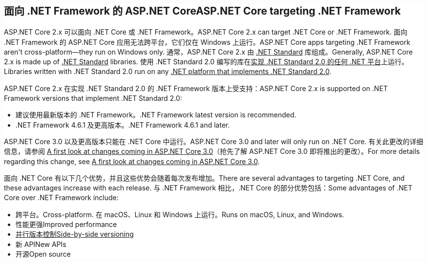 <a name="target-framework"></a>

## <a name="aspnet-core-targeting-net-framework"></a><span data-ttu-id="b9f18-197">面向 .NET Framework 的 ASP.NET Core</span><span class="sxs-lookup"><span data-stu-id="b9f18-197">ASP.NET Core targeting .NET Framework</span></span>

<span data-ttu-id="b9f18-198">ASP.NET Core 2.x 可以面向 .NET Core 或 .NET Framework。</span><span class="sxs-lookup"><span data-stu-id="b9f18-198">ASP.NET Core 2.x can target .NET Core or .NET Framework.</span></span> <span data-ttu-id="b9f18-199">面向 .NET Framework 的 ASP.NET Core 应用无法跨平台，它们仅在 Windows 上运行。</span><span class="sxs-lookup"><span data-stu-id="b9f18-199">ASP.NET Core apps targeting .NET Framework aren't cross-platform&mdash;they run on Windows only.</span></span> <span data-ttu-id="b9f18-200">通常，ASP.NET Core 2.x 由 [.NET Standard](/dotnet/standard/net-standard) 库组成。</span><span class="sxs-lookup"><span data-stu-id="b9f18-200">Generally, ASP.NET Core 2.x is made up of [.NET Standard](/dotnet/standard/net-standard) libraries.</span></span> <span data-ttu-id="b9f18-201">使用 .NET Standard 2.0 编写的库在[实现 .NET Standard 2.0 的任何 .NET 平台](/dotnet/standard/net-standard#net-implementation-support)上运行。</span><span class="sxs-lookup"><span data-stu-id="b9f18-201">Libraries written with .NET Standard 2.0 run on any [.NET platform that implements .NET Standard 2.0](/dotnet/standard/net-standard#net-implementation-support).</span></span>

<span data-ttu-id="b9f18-202">ASP.NET Core 2.x 在实现 .NET Standard 2.0 的 .NET Framework 版本上受支持：</span><span class="sxs-lookup"><span data-stu-id="b9f18-202">ASP.NET Core 2.x is supported on .NET Framework versions that implement .NET Standard 2.0:</span></span>

* <span data-ttu-id="b9f18-203">建议使用最新版本的 .NET Framework。</span><span class="sxs-lookup"><span data-stu-id="b9f18-203">.NET Framework latest version is recommended.</span></span>
* <span data-ttu-id="b9f18-204">.NET Framework 4.6.1 及更高版本。</span><span class="sxs-lookup"><span data-stu-id="b9f18-204">.NET Framework 4.6.1 and later.</span></span>

<span data-ttu-id="b9f18-205">ASP.NET Core 3.0 以及更高版本只能在 .NET Core 中运行。</span><span class="sxs-lookup"><span data-stu-id="b9f18-205">ASP.NET Core 3.0 and later will only run on .NET Core.</span></span> <span data-ttu-id="b9f18-206">有关此更改的详细信息，请参阅 [A first look at changes coming in ASP.NET Core 3.0](https://blogs.msdn.microsoft.com/webdev/2018/10/29/a-first-look-at-changes-coming-in-asp-net-core-3-0/)（抢先了解 ASP.NET Core 3.0 即将推出的更改）。</span><span class="sxs-lookup"><span data-stu-id="b9f18-206">For more details regarding this change, see [A first look at changes coming in ASP.NET Core 3.0](https://blogs.msdn.microsoft.com/webdev/2018/10/29/a-first-look-at-changes-coming-in-asp-net-core-3-0/).</span></span>

<span data-ttu-id="b9f18-207">面向 .NET Core 有以下几个优势，并且这些优势会随着每次发布增加。</span><span class="sxs-lookup"><span data-stu-id="b9f18-207">There are several advantages to targeting .NET Core, and these advantages increase with each release.</span></span> <span data-ttu-id="b9f18-208">与 .NET Framework 相比，.NET Core 的部分优势包括：</span><span class="sxs-lookup"><span data-stu-id="b9f18-208">Some advantages of .NET Core over .NET Framework include:</span></span>

* <span data-ttu-id="b9f18-209">跨平台。</span><span class="sxs-lookup"><span data-stu-id="b9f18-209">Cross-platform.</span></span> <span data-ttu-id="b9f18-210">在 macOS、Linux 和 Windows 上运行。</span><span class="sxs-lookup"><span data-stu-id="b9f18-210">Runs on macOS, Linux, and Windows.</span></span>
* <span data-ttu-id="b9f18-211">性能更强</span><span class="sxs-lookup"><span data-stu-id="b9f18-211">Improved performance</span></span>
* [<span data-ttu-id="b9f18-212">并行版本控制</span><span class="sxs-lookup"><span data-stu-id="b9f18-212">Side-by-side versioning</span></span>](/dotnet/standard/choosing-core-framework-server#side-by-side-net-versions-per-application-level)
* <span data-ttu-id="b9f18-213">新 API</span><span class="sxs-lookup"><span data-stu-id="b9f18-213">New APIs</span></span>
* <span data-ttu-id="b9f18-214">开源</span><span class="sxs-lookup"><span data-stu-id="b9f18-214">Open source</span></span>
